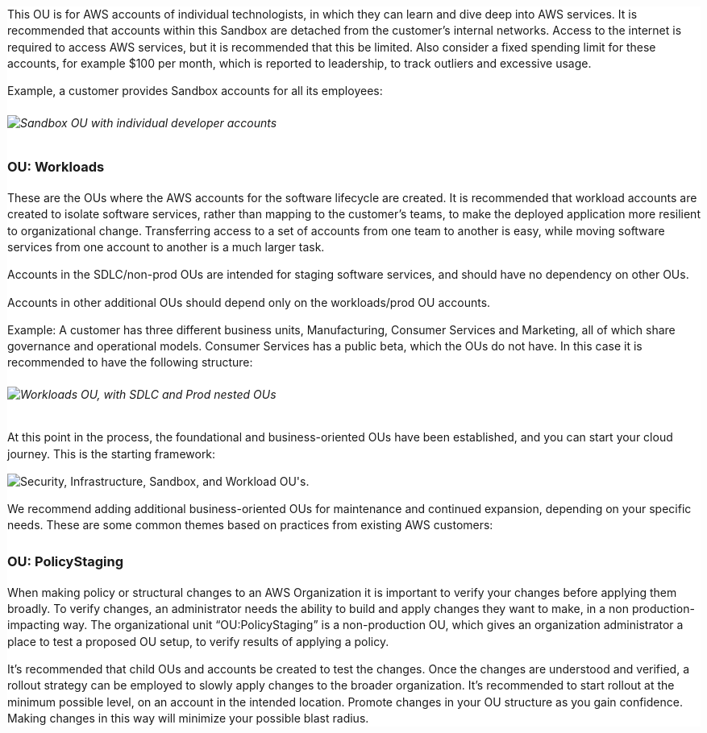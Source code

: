 This OU is for AWS accounts of individual technologists, in which they can learn and dive deep into AWS services. It is recommended that accounts within this Sandbox are detached from the customer’s internal networks. Access to the internet is required to access AWS services, but it is recommended that this be limited. Also consider a fixed spending limit for these accounts, for example $100 per month, which is reported to leadership, to track outliers and excessive usage.

Example, a customer provides Sandbox accounts for all its employees:

###### ![Sandbox OU with individual developer accounts](https://d2908q01vomqb2.cloudfront.net/972a67c48192728a34979d9a35164c1295401b71/2020/07/14/Sandbox.png)

### OU: Workloads

These are the OUs where the AWS accounts for the software lifecycle are created. It is recommended that workload accounts are created to isolate software services, rather than mapping to the customer’s teams, to make the deployed application more resilient to organizational change. Transferring access to a set of accounts from one team to another is easy, while moving software services from one account to another is a much larger task.

Accounts in the SDLC/non-prod OUs are intended for staging software services, and should have no dependency on other OUs.

Accounts in other additional OUs should depend only on the workloads/prod OU accounts.

Example: A customer has three different business units, Manufacturing, Consumer Services and Marketing, all of which share governance and operational models. Consumer Services has a public beta, which the OUs do not have. In this case it is recommended to have the following structure:

###### ![Workloads OU, with SDLC and Prod nested OUs](https://d2908q01vomqb2.cloudfront.net/972a67c48192728a34979d9a35164c1295401b71/2020/07/14/Workloads.png)

At this point in the process, the foundational and business-oriented OUs have been established, and you can start your cloud journey. This is the starting framework:

![Security, Infrastructure, Sandbox, and Workload OU's.](https://d2908q01vomqb2.cloudfront.net/972a67c48192728a34979d9a35164c1295401b71/2020/07/17/Foundational_Sandbox_WorkloadOU_500px.jpg)

We recommend adding additional business-oriented OUs for maintenance and continued expansion, depending on your specific needs. These are some common themes based on practices from existing AWS customers:

### OU: PolicyStaging

When making policy or structural changes to an AWS Organization it is important to verify your changes before applying them broadly. To verify changes, an administrator needs the ability to build and apply changes they want to make, in a non production-impacting way. The organizational unit “OU:PolicyStaging” is a non-production OU, which gives an organization administrator a place to test a proposed OU setup, to verify results of applying a policy.

It’s recommended that child OUs and accounts be created to test the changes. Once the changes are understood and verified, a rollout strategy can be employed to slowly apply changes to the broader organization. It’s recommended to start rollout at the minimum possible level, on an account in the intended location. Promote changes in your OU structure as you gain confidence. Making changes in this way will minimize your possible blast radius.
